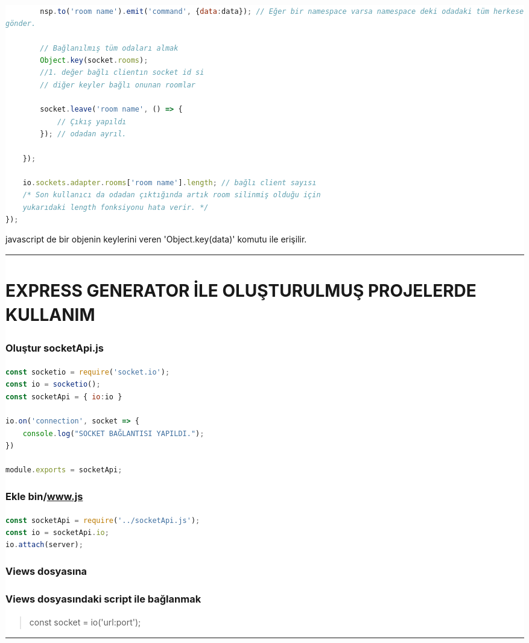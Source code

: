 ```js
        nsp.to('room name').emit('command', {data:data}); // Eğer bir namespace varsa namespace deki odadaki tüm herkese gönder.

        // Bağlanılmış tüm odaları almak
        Object.key(socket.rooms);
        //1. değer bağlı clientın socket id si
        // diğer keyler bağlı onunan roomlar

        socket.leave('room name', () => {
            // Çıkış yapıldı
        }); // odadan ayrıl.

    });

    io.sockets.adapter.rooms['room name'].length; // bağlı client sayısı
    /* Son kullanıcı da odadan çıktığında artık room silinmiş olduğu için
    yukarıdaki length fonksiyonu hata verir. */
});
```
javascript de bir objenin keylerini veren 'Object.key(data)' komutu ile erişilir.

---
# EXPRESS GENERATOR İLE OLUŞTURULMUŞ PROJELERDE KULLANIM

### Oluştur **socketApi.js**
```js
const socketio = require('socket.io');
const io = socketio();
const socketApi = { io:io }

io.on('connection', socket => {
    console.log("SOCKET BAĞLANTISI YAPILDI.");
})

module.exports = socketApi;
```

### Ekle **bin/www.js**
```js
const socketApi = require('../socketApi.js');
const io = socketApi.io;
io.attach(server);
```

### Views dosyasına
> <script src="/socket.io/socket.io.js"></script>

### Views dosyasındaki script ile bağlanmak
> const socket = io('url:port');














---
